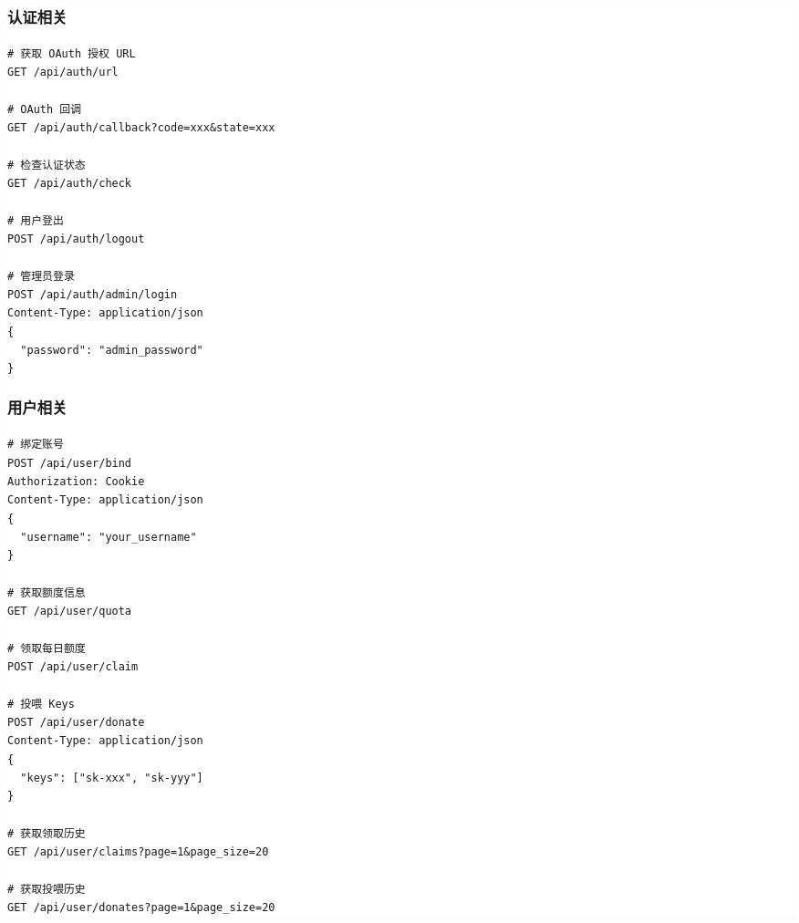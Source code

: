 ### 认证相关

```http
# 获取 OAuth 授权 URL
GET /api/auth/url

# OAuth 回调
GET /api/auth/callback?code=xxx&state=xxx

# 检查认证状态
GET /api/auth/check

# 用户登出
POST /api/auth/logout

# 管理员登录
POST /api/auth/admin/login
Content-Type: application/json
{
  "password": "admin_password"
}
```

### 用户相关

```http
# 绑定账号
POST /api/user/bind
Authorization: Cookie
Content-Type: application/json
{
  "username": "your_username"
}

# 获取额度信息
GET /api/user/quota

# 领取每日额度
POST /api/user/claim

# 投喂 Keys
POST /api/user/donate
Content-Type: application/json
{
  "keys": ["sk-xxx", "sk-yyy"]
}

# 获取领取历史
GET /api/user/claims?page=1&page_size=20

# 获取投喂历史
GET /api/user/donates?page=1&page_size=20
```
